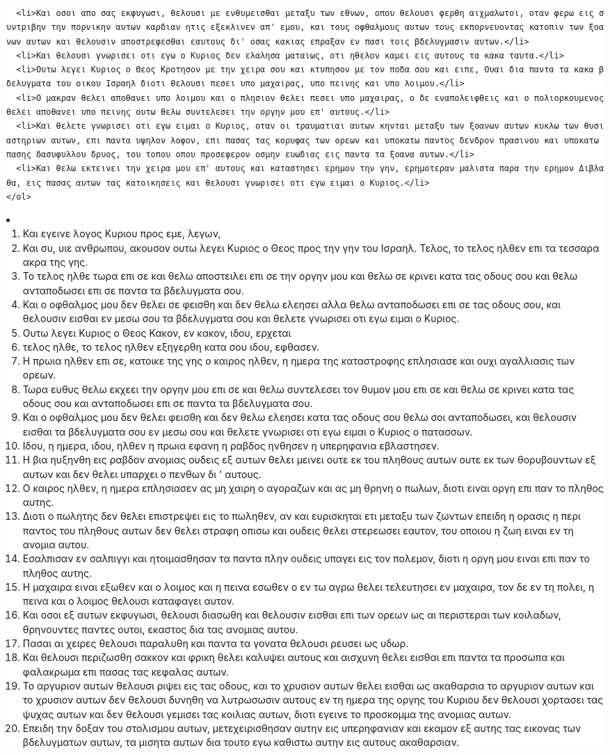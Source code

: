       <li>Και οσοι απο σας εκφυγωσι, θελουσι με ενθυμεισθαι μεταξυ των εθνων, οπου θελουσι φερθη αιχμαλωτοι, οταν φερω εις συντριβην την πορνικην αυτων καρδιαν ητις εξεκλινεν απ' εμου, και τους οφθαλμους αυτων τους εκπορνευοντας κατοπιν των ξοανων αυτων και θελουσιν αποστρεφεσθαι εαυτους δι' οσας κακιας επραξαν εν πασι τοις βδελυγμασιν αυτων.</li>
      <li>Και θελουσι γνωρισει οτι εγω ο Κυριος δεν ελαλησα ματαιως, οτι ηθελον καμει εις αυτους τα κακα ταυτα.</li>
      <li>Ουτω λεγει Κυριος ο Θεος Κροτησον με την χειρα σου και κτυπησον με τον ποδα σου και ειπε, Ουαι δια παντα τα κακα βδελυγματα του οικου Ισραηλ διοτι θελουσι πεσει υπο μαχαιρας, υπο πεινης και υπο λοιμου.</li>
      <li>Ο μακραν θελει αποθανει υπο λοιμου και ο πλησιον θελει πεσει υπο μαχαιρας, ο δε εναπολειφθεις και ο πολιορκουμενος θελει αποθανει υπο πεινης ουτω θελω συντελεσει την οργην μου επ' αυτους.</li>
      <li>Και θελετε γνωρισει οτι εγω ειμαι ο Κυριος, οταν οι τραυματιαι αυτων κηνται μεταξυ των ξοανων αυτων κυκλω των θυσιαστηριων αυτων, επι παντα υψηλον λοφον, επι πασας τας κορυφας των ορεων και υποκατω παντος δενδρον πρασινου και υποκατω πασης δασυφυλλου δρυος, του τοπου οπου προσεφερον οσμην ευωδιας εις παντα τα ξοανα αυτων.</li>
      <li>Και θελω εκτεινει την χειρα μου επ' αυτους και καταστησει ερημον την γην, ερημοτεραν μαλιστα παρα την ερημον Διβλαθα, εις πασας αυτων τας κατοικησεις και θελουσι γνωρισει οτι εγω ειμαι ο Κυριος.</li>
    </ol>
  </li>
  <li>
    <ol>
      <li>Και εγεινε λογος Κυριου προς εμε, λεγων,</li>
      <li>Και συ, υιε ανθρωπου, ακουσον ουτω λεγει Κυριος ο Θεος προς την γην του Ισραηλ. Τελος, το τελος ηλθεν επι τα τεσσαρα ακρα της γης.</li>
      <li>Το τελος ηλθε τωρα επι σε και θελω αποστειλει επι σε την οργην μου και θελω σε κρινει κατα τας οδους σου και θελω ανταποδωσει επι σε παντα τα βδελυγματα σου.</li>
      <li>Και ο οφθαλμος μου δεν θελει σε φεισθη και δεν θελω ελεησει αλλα θελω ανταποδωσει επι σε τας οδους σου, και θελουσιν εισθαι εν μεσω σου τα βδελυγματα σου και θελετε γνωρισει οτι εγω ειμαι ο Κυριος.</li>
      <li>Ουτω λεγει Κυριος ο Θεος Κακον, εν κακον, ιδου, ερχεται</li>
      <li>τελος ηλθε, το τελος ηλθεν εξηγερθη κατα σου ιδου, εφθασεν.</li>
      <li>Η πρωια ηλθεν επι σε, κατοικε της γης ο καιρος ηλθεν, η ημερα της καταστροφης επλησιασε και ουχι αγαλλιασις των ορεων.</li>
      <li>Τωρα ευθυς θελω εκχεει την οργην μου επι σε και θελω συντελεσει τον θυμον μου επι σε και θελω σε κρινει κατα τας οδους σου και ανταποδωσει επι σε παντα τα βδελυγματα σου.</li>
      <li>Και ο οφθαλμος μου δεν θελει φεισθη και δεν θελω ελεησει κατα τας οδους σου θελω σοι ανταποδωσει, και θελουσιν εισθαι τα βδελυγματα σου εν μεσω σου και θελετε γνωρισει οτι εγω ειμαι ο Κυριος ο πατασσων.</li>
      <li>Ιδου, η ημερα, ιδου, ηλθεν η πρωια εφανη η ραβδος ηνθησεν η υπερηφανια εβλαστησεν.</li>
      <li>Η βια ηυξηνθη εις ραβδον ανομιας ουδεις εξ αυτων θελει μεινει ουτε εκ του πληθους αυτων ουτε εκ των θορυβουντων εξ αυτων και δεν θελει υπαρχει ο πενθων δι ' αυτους.</li>
      <li>Ο καιρος ηλθεν, η ημερα επλησιασεν ας μη χαιρη ο αγοραζων και ας μη θρηνη ο πωλων, διοτι ειναι οργη επι παν το πληθος αυτης.</li>
      <li>Διοτι ο πωλητης δεν θελει επιστρεψει εις το πωληθεν, αν και ευρισκηται ετι μεταξυ των ζωντων επειδη η ορασις η περι παντος του πληθους αυτων δεν θελει στραφη οπισω και ουδεις θελει στερεωσει εαυτον, του οποιου η ζωη ειναι εν τη ανομια αυτου.</li>
      <li>Εσαλπισαν εν σαλπιγγι και ητοιμασθησαν τα παντα πλην ουδεις υπαγει εις τον πολεμον, διοτι η οργη μου ειναι επι παν το πληθος αυτης.</li>
      <li>Η μαχαιρα ειναι εξωθεν και ο λοιμος και η πεινα εσωθεν ο εν τω αγρω θελει τελευτησει εν μαχαιρα, τον δε εν τη πολει, η πεινα και ο λοιμος θελουσι καταφαγει αυτον.</li>
      <li>Και οσοι εξ αυτων εκφυγωσι, θελουσι διασωθη και θελουσιν εισθαι επι των ορεων ως αι περιστεραι των κοιλαδων, θρηνουντες παντες ουτοι, εκαστος δια τας ανομιας αυτου.</li>
      <li>Πασαι αι χειρες θελουσι παραλυθη και παντα τα γονατα θελουσι ρευσει ως υδωρ.</li>
      <li>Και θελουσι περιζωσθη σακκον και φρικη θελει καλυψει αυτους και αισχυνη θελει εισθαι επι παντα τα προσωπα και φαλακρωμα επι πασας τας κεφαλας αυτων.</li>
      <li>Το αργυριον αυτων θελουσι ριψει εις τας οδους, και το χρυσιον αυτων θελει εισθαι ως ακαθαρσια το αργυριον αυτων και το χρυσιον αυτων δεν θελουσι δυνηθη να λυτρωσωσιν αυτους εν τη ημερα της οργης του Κυριου δεν θελουσι χορτασει τας ψυχας αυτων και δεν θελουσι γεμισει τας κοιλιας αυτων, διοτι εγεινε το προσκομμα της ανομιας αυτων.</li>
      <li>Επειδη την δοξαν του στολισμου αυτων, μετεχειρισθησαν αυτην εις υπερηφανιαν και εκαμον εξ αυτης τας εικονας των βδελυγματων αυτων, τα μισητα αυτων δια τουτο εγω καθιστω αυτην εις αυτους ακαθαρσιαν.</li>